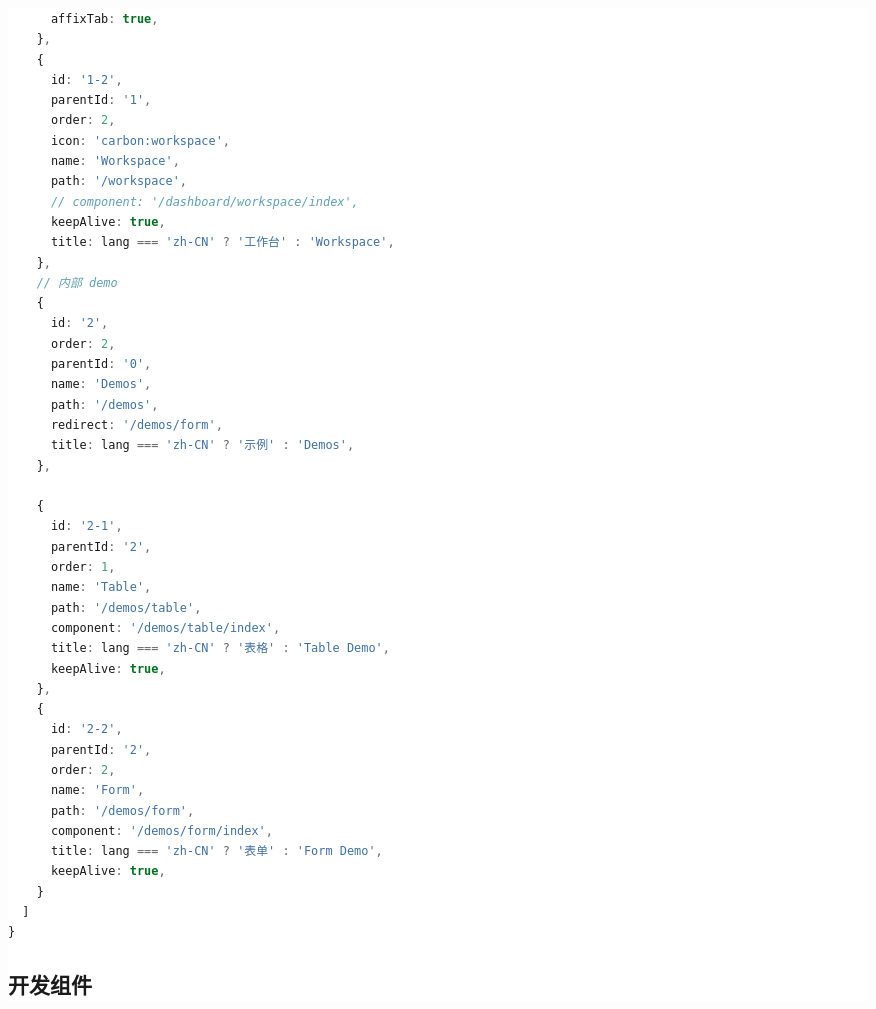 ```ts
      affixTab: true,
    },
    {
      id: '1-2',
      parentId: '1',
      order: 2,
      icon: 'carbon:workspace',
      name: 'Workspace',
      path: '/workspace',
      // component: '/dashboard/workspace/index',
      keepAlive: true,
      title: lang === 'zh-CN' ? '工作台' : 'Workspace',
    },
    // 内部 demo
    {
      id: '2',
      order: 2,
      parentId: '0',
      name: 'Demos',
      path: '/demos',
      redirect: '/demos/form',
      title: lang === 'zh-CN' ? '示例' : 'Demos',
    },
    
    {
      id: '2-1',
      parentId: '2',
      order: 1,
      name: 'Table',
      path: '/demos/table',
      component: '/demos/table/index',
      title: lang === 'zh-CN' ? '表格' : 'Table Demo',
      keepAlive: true,
    },
    {
      id: '2-2',
      parentId: '2',
      order: 2,
      name: 'Form',
      path: '/demos/form',
      component: '/demos/form/index',
      title: lang === 'zh-CN' ? '表单' : 'Form Demo',
      keepAlive: true,
    }
  ]
}

```

## 开发组件
